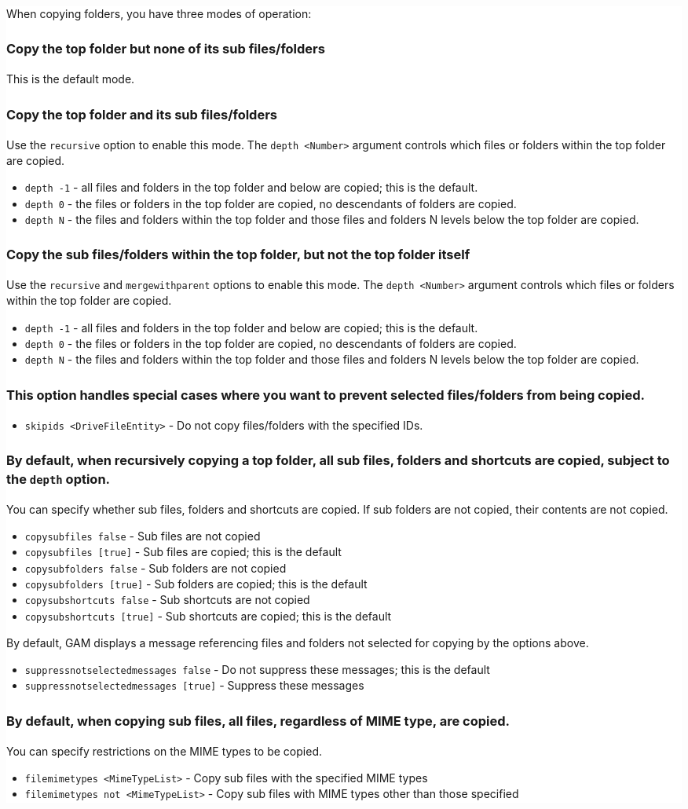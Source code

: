 When copying folders, you have three modes of operation:

### Copy the top folder but none of its sub files/folders
This is the default mode.

### Copy the top folder and its sub files/folders
Use the `recursive` option to enable this mode.
The `depth <Number>` argument controls which files or folders within the top folder are copied.
* `depth -1` - all files and folders in the top folder and below are copied; this is the default.
* `depth 0` - the files or folders in the top folder are copied, no descendants of folders are copied.
* `depth N` - the files and folders within the top folder and those files and folders N levels below the top folder are copied.

### Copy the sub files/folders within the top folder, but not the top folder itself
Use the `recursive` and `mergewithparent` options to enable this mode.
The `depth <Number>` argument controls which files or folders within the top folder are copied.
* `depth -1` - all files and folders in the top folder and below are copied; this is the default.
* `depth 0` - the files or folders in the top folder are copied, no descendants of folders are copied.
* `depth N` - the files and folders within the top folder and those files and folders N levels below the top folder are copied.

### This option handles special cases where you want to prevent selected files/folders from being copied.
* `skipids <DriveFileEntity>` - Do not copy files/folders with the specified IDs.

### By default, when recursively copying a top folder, all sub files, folders and shortcuts are copied, subject to the `depth` option.
You can specify whether sub files, folders and shortcuts are copied. If sub folders are not copied, their contents are not copied.
* `copysubfiles false` - Sub files are not copied
* `copysubfiles [true]` - Sub files are copied; this is the default
* `copysubfolders false` - Sub folders are not copied
* `copysubfolders [true]` - Sub folders are copied; this is the default
* `copysubshortcuts false` - Sub shortcuts are not copied
* `copysubshortcuts [true]` - Sub shortcuts are copied; this is the default

By default, GAM displays a message referencing files and folders not selected for copying by the options above.
* `suppressnotselectedmessages false` - Do not suppress these messages; this is the default
* `suppressnotselectedmessages [true]` - Suppress these messages

### By default, when copying sub files, all files, regardless of MIME type, are copied.
You can specify restrictions on the MIME types to be copied.
* `filemimetypes <MimeTypeList>` - Copy sub files with the specified MIME types
* `filemimetypes not <MimeTypeList>` - Copy sub files with MIME types other than those specified 
